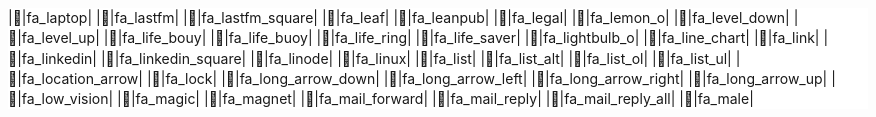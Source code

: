 |<span class="nf big">&#xf109;</span>|fa_laptop|
|<span class="nf big">&#xf202;</span>|fa_lastfm|
|<span class="nf big">&#xf203;</span>|fa_lastfm_square|
|<span class="nf big">&#xf06c;</span>|fa_leaf|
|<span class="nf big">&#xf212;</span>|fa_leanpub|
|<span class="nf big">&#xf0e3;</span>|fa_legal|
|<span class="nf big">&#xf094;</span>|fa_lemon_o|
|<span class="nf big">&#xf149;</span>|fa_level_down|
|<span class="nf big">&#xf148;</span>|fa_level_up|
|<span class="nf big">&#xf1cd;</span>|fa_life_bouy|
|<span class="nf big">&#xf1cd;</span>|fa_life_buoy|
|<span class="nf big">&#xf1cd;</span>|fa_life_ring|
|<span class="nf big">&#xf1cd;</span>|fa_life_saver|
|<span class="nf big">&#xf0eb;</span>|fa_lightbulb_o|
|<span class="nf big">&#xf201;</span>|fa_line_chart|
|<span class="nf big">&#xf0c1;</span>|fa_link|
|<span class="nf big">&#xf0e1;</span>|fa_linkedin|
|<span class="nf big">&#xf08c;</span>|fa_linkedin_square|
|<span class="nf big">&#xf2b8;</span>|fa_linode|
|<span class="nf big">&#xf17c;</span>|fa_linux|
|<span class="nf big">&#xf03a;</span>|fa_list|
|<span class="nf big">&#xf022;</span>|fa_list_alt|
|<span class="nf big">&#xf0cb;</span>|fa_list_ol|
|<span class="nf big">&#xf0ca;</span>|fa_list_ul|
|<span class="nf big">&#xf124;</span>|fa_location_arrow|
|<span class="nf big">&#xf023;</span>|fa_lock|
|<span class="nf big">&#xf175;</span>|fa_long_arrow_down|
|<span class="nf big">&#xf177;</span>|fa_long_arrow_left|
|<span class="nf big">&#xf178;</span>|fa_long_arrow_right|
|<span class="nf big">&#xf176;</span>|fa_long_arrow_up|
|<span class="nf big">&#xf2a8;</span>|fa_low_vision|
|<span class="nf big">&#xf0d0;</span>|fa_magic|
|<span class="nf big">&#xf076;</span>|fa_magnet|
|<span class="nf big">&#xf064;</span>|fa_mail_forward|
|<span class="nf big">&#xf112;</span>|fa_mail_reply|
|<span class="nf big">&#xf122;</span>|fa_mail_reply_all|
|<span class="nf big">&#xf183;</span>|fa_male|